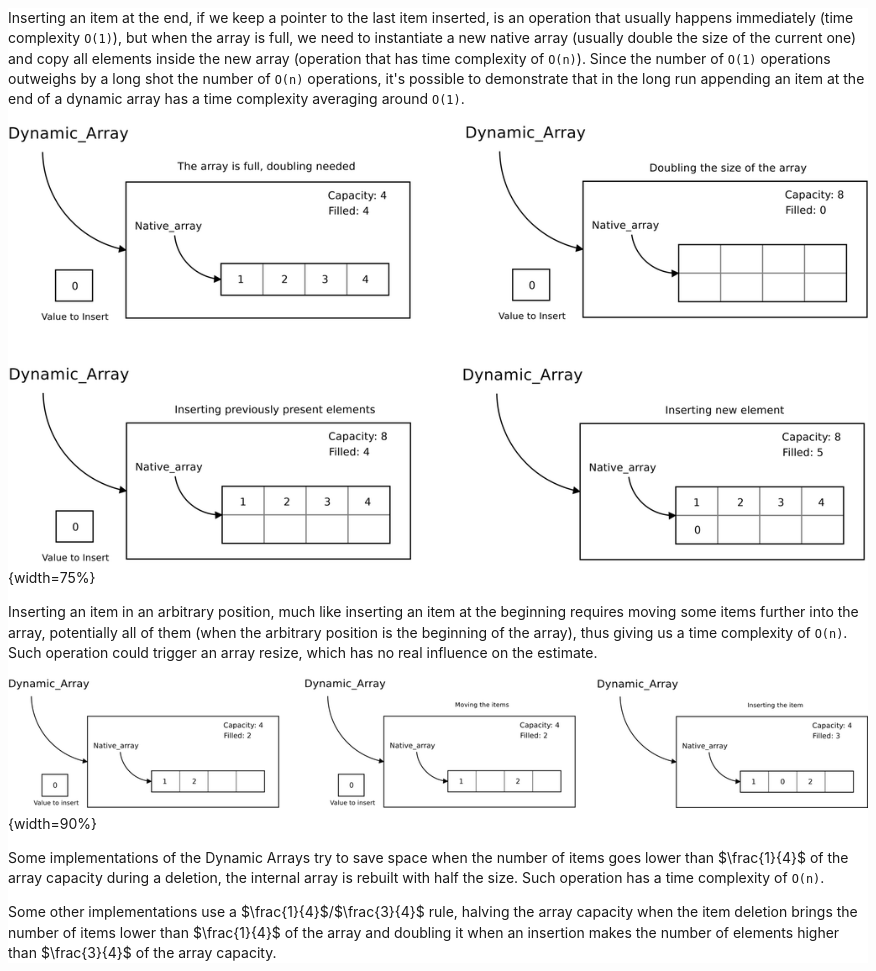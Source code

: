 Inserting an item at the end, if we keep a pointer to the last item inserted, is an operation that usually happens immediately (time complexity `O(1)`), but when the array is full, we need to instantiate a new native array (usually double the size of the current one) and copy all elements inside the new array (operation that has time complexity of `O(n)`). Since the number of `O(1)` operations outweighs by a long shot the number of `O(n)` operations, it's possible to demonstrate that in the long run appending an item at the end of a dynamic array has a time complexity averaging around `O(1)`.

![Adding an element at the end of a Dynamic Array](./images/computer_science/dynamic_arrays_insert_tail.svg){width=75%}

Inserting an item in an arbitrary position, much like inserting an item at the beginning requires moving some items further into the array, potentially all of them (when the arbitrary position is the beginning of the array), thus giving us a time complexity of `O(n)`. Such operation could trigger an array resize, which has no real influence on the estimate.

![Adding an element at an arbitrary position of a Dynamic Array](./images/computer_science/dynamic_arrays_insert_arbitrary.svg){width=90%}

Some implementations of the Dynamic Arrays try to save space when the number of items goes lower than $\frac{1}{4}$ of the array capacity during a deletion, the internal array is rebuilt with half the size. Such operation has a time complexity of `O(n)`.

Some other implementations use a $\frac{1}{4}$/$\frac{3}{4}$ rule, halving the array capacity when the item deletion brings the number of items lower than $\frac{1}{4}$ of the array and doubling it when an insertion makes the number of elements higher than $\frac{3}{4}$ of the array capacity.

